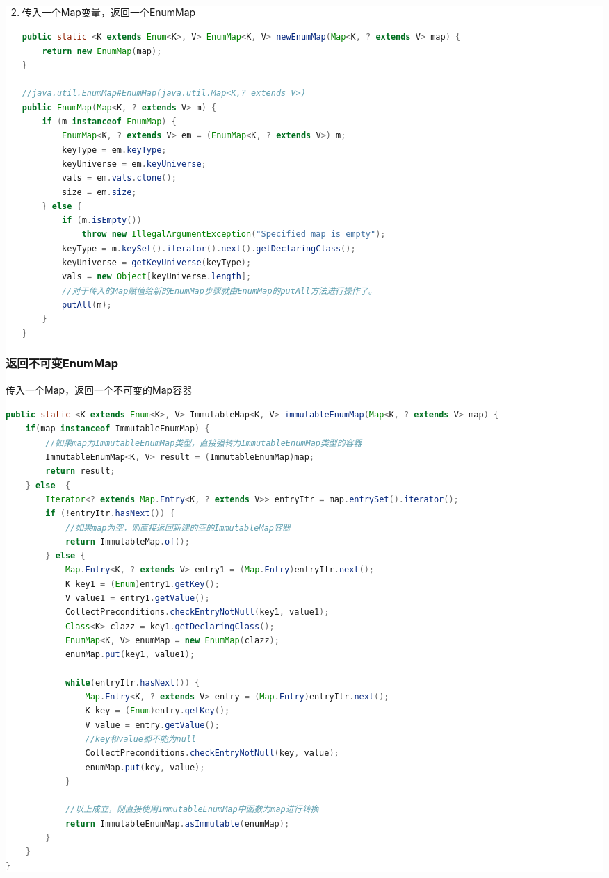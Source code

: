 2. 传入一个Map变量，返回一个EnumMap
   ```java
   public static <K extends Enum<K>, V> EnumMap<K, V> newEnumMap(Map<K, ? extends V> map) {
       return new EnumMap(map);
   }
   
   //java.util.EnumMap#EnumMap(java.util.Map<K,? extends V>)
   public EnumMap(Map<K, ? extends V> m) {
       if (m instanceof EnumMap) {
           EnumMap<K, ? extends V> em = (EnumMap<K, ? extends V>) m;
           keyType = em.keyType;
           keyUniverse = em.keyUniverse;
           vals = em.vals.clone();
           size = em.size;
       } else {
           if (m.isEmpty())
               throw new IllegalArgumentException("Specified map is empty");
           keyType = m.keySet().iterator().next().getDeclaringClass();
           keyUniverse = getKeyUniverse(keyType);
           vals = new Object[keyUniverse.length];
           //对于传入的Map赋值给新的EnumMap步骤就由EnumMap的putAll方法进行操作了。
           putAll(m);
       }
   }
   ```



### 返回不可变EnumMap

传入一个Map，返回一个不可变的Map容器

```java
public static <K extends Enum<K>, V> ImmutableMap<K, V> immutableEnumMap(Map<K, ? extends V> map) {
    if(map instanceof ImmutableEnumMap) {
        //如果map为ImmutableEnumMap类型，直接强转为ImmutableEnumMap类型的容器
        ImmutableEnumMap<K, V> result = (ImmutableEnumMap)map;
        return result;
    } else  {
        Iterator<? extends Map.Entry<K, ? extends V>> entryItr = map.entrySet().iterator();
        if (!entryItr.hasNext()) {
            //如果map为空，则直接返回新建的空的ImmutableMap容器
            return ImmutableMap.of();
        } else {
            Map.Entry<K, ? extends V> entry1 = (Map.Entry)entryItr.next();
            K key1 = (Enum)entry1.getKey();
            V value1 = entry1.getValue();
            CollectPreconditions.checkEntryNotNull(key1, value1);
            Class<K> clazz = key1.getDeclaringClass();
            EnumMap<K, V> enumMap = new EnumMap(clazz);
            enumMap.put(key1, value1);

            while(entryItr.hasNext()) {
                Map.Entry<K, ? extends V> entry = (Map.Entry)entryItr.next();
                K key = (Enum)entry.getKey();
                V value = entry.getValue();
                //key和value都不能为null
                CollectPreconditions.checkEntryNotNull(key, value);
                enumMap.put(key, value);
            }
			
            //以上成立，则直接使用ImmutableEnumMap中函数为map进行转换
            return ImmutableEnumMap.asImmutable(enumMap);
        }
    }
}
```